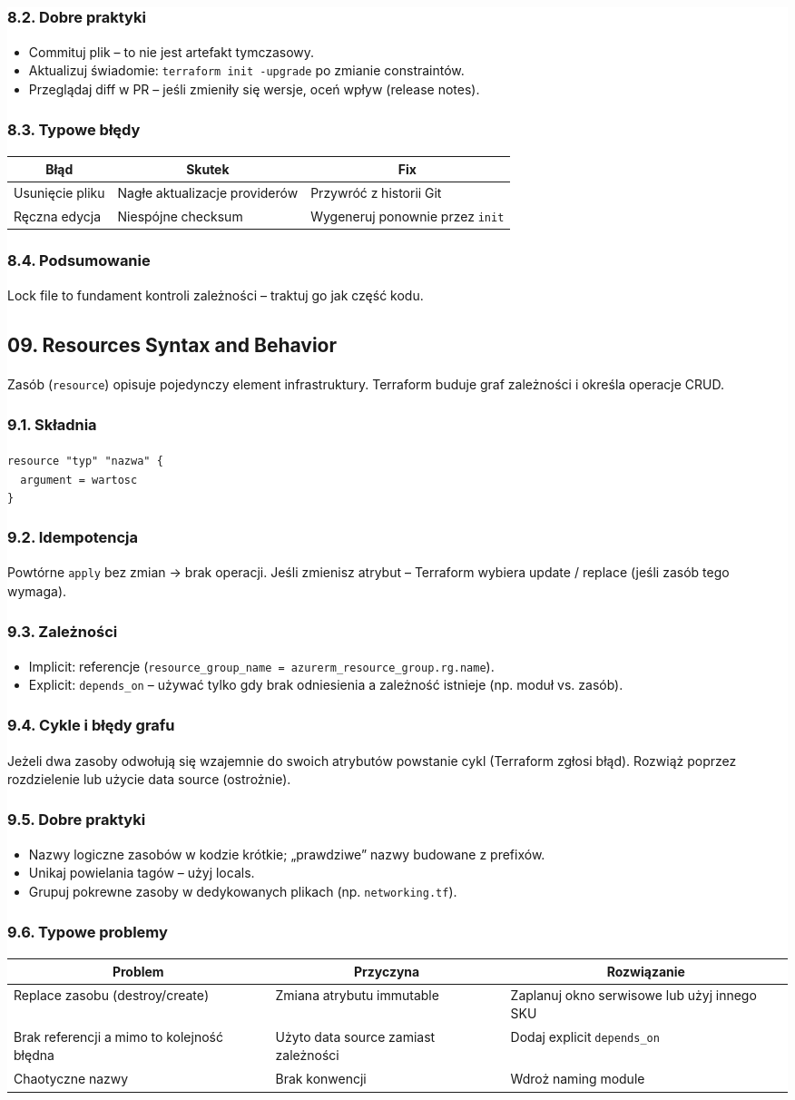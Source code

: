 ### 8.2. Dobre praktyki
- Commituj plik – to nie jest artefakt tymczasowy.
- Aktualizuj świadomie: `terraform init -upgrade` po zmianie constraintów.
- Przeglądaj diff w PR – jeśli zmieniły się wersje, oceń wpływ (release notes).

### 8.3. Typowe błędy
| Błąd | Skutek | Fix |
|------|--------|-----|
| Usunięcie pliku | Nagłe aktualizacje providerów | Przywróć z historii Git |
| Ręczna edycja | Niespójne checksum | Wygeneruj ponownie przez `init` |

### 8.4. Podsumowanie
Lock file to fundament kontroli zależności – traktuj go jak część kodu.

## 09. Resources Syntax and Behavior
Zasób (`resource`) opisuje pojedynczy element infrastruktury. Terraform buduje graf zależności i określa operacje CRUD.

### 9.1. Składnia
```hcl
resource "typ" "nazwa" {
  argument = wartosc
}
```

### 9.2. Idempotencja
Powtórne `apply` bez zmian → brak operacji. Jeśli zmienisz atrybut – Terraform wybiera update / replace (jeśli zasób tego wymaga).

### 9.3. Zależności
- Implicit: referencje (`resource_group_name = azurerm_resource_group.rg.name`).
- Explicit: `depends_on` – używać tylko gdy brak odniesienia a zależność istnieje (np. moduł vs. zasób).

### 9.4. Cykle i błędy grafu
Jeżeli dwa zasoby odwołują się wzajemnie do swoich atrybutów powstanie cykl (Terraform zgłosi błąd). Rozwiąż poprzez rozdzielenie lub użycie data source (ostrożnie).

### 9.5. Dobre praktyki
- Nazwy logiczne zasobów w kodzie krótkie; „prawdziwe” nazwy budowane z prefixów.
- Unikaj powielania tagów – użyj locals.
- Grupuj pokrewne zasoby w dedykowanych plikach (np. `networking.tf`).

### 9.6. Typowe problemy
| Problem | Przyczyna | Rozwiązanie |
|---------|-----------|-------------|
| Replace zasobu (destroy/create) | Zmiana atrybutu immutable | Zaplanuj okno serwisowe lub użyj innego SKU |
| Brak referencji a mimo to kolejność błędna | Użyto data source zamiast zależności | Dodaj explicit `depends_on` |
| Chaotyczne nazwy | Brak konwencji | Wdroż naming module |
